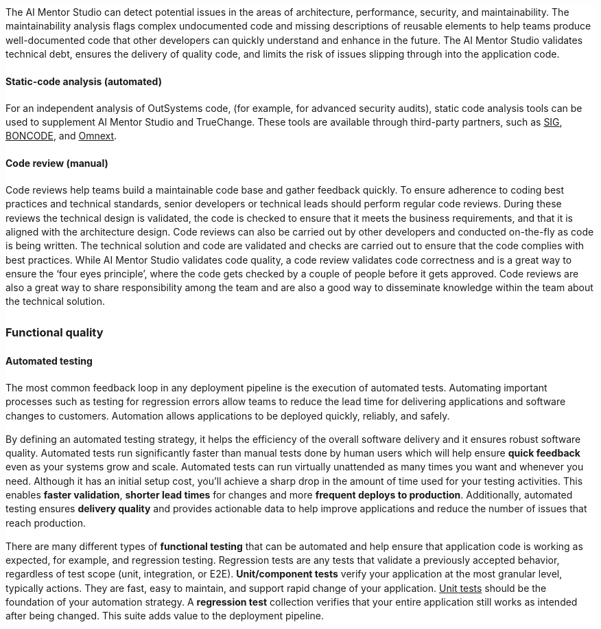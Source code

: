 The AI Mentor Studio can detect potential issues in the areas of architecture, performance, security, and maintainability. The maintainability analysis flags complex undocumented code and missing descriptions of reusable elements to help teams produce well-documented code that other developers can quickly understand and enhance in the future. The AI Mentor Studio validates technical debt,  ensures the delivery of quality code, and limits the risk of issues slipping through into the application code. 

#### Static-code analysis (automated)

For an independent analysis of OutSystems code, (for example, for advanced security audits), static code analysis tools can be used to supplement AI Mentor Studio and TrueChange. These tools are available through third-party partners, such as [SIG](https://www.outsystems.com/news/sig-accelerate-application-security-quality/), [BONCODE](https://www.outsystems.com/news/boncode-code-analysis-service-reduce-application-risk/), and [Omnext](https://www.outsystems.com/news/omnext-launch-application-risk-analysis-services/).

#### Code review (manual)

Code reviews help teams build a maintainable code base and gather feedback quickly. 
To ensure adherence to coding best practices and technical standards, senior developers or technical leads should perform regular code reviews. During these reviews the technical design is validated, the code is checked to ensure that it meets the business requirements, and that it is aligned with the architecture design. Code reviews can also be carried out by other developers and conducted on-the-fly as code is being written. The technical solution and code are validated and checks are carried out to ensure that the code complies with best practices. While AI Mentor Studio validates code quality, a code review validates code correctness and is a great way to ensure the ‘four eyes principle’, where the code gets checked by a couple of people before it gets approved. Code reviews are also a great way to share responsibility among the team and are also a good way to disseminate knowledge within the team about the technical solution.

### Functional quality 

#### Automated testing

The most common feedback loop in any deployment pipeline is the execution of automated tests. Automating important processes such as testing for regression errors allow teams to reduce the lead time for delivering applications and software changes to customers. Automation allows applications to be deployed quickly, reliably, and safely.

By defining an automated testing strategy, it helps the efficiency of the overall software delivery and it ensures robust software quality. Automated tests run significantly faster than manual tests done by human users which will help ensure **quick feedback** even as your systems grow and scale.  Automated tests can run virtually unattended as many times you want and whenever you need. Although it has an initial setup cost, you’ll achieve a sharp drop in the amount of time used for your testing activities. This enables **faster validation**, **shorter lead times** for changes and more **frequent deploys to production**. Additionally, automated testing ensures **delivery quality** and provides actionable data to help improve applications and reduce the number of issues that reach production.

There are many different types of **functional testing** that can be automated and help ensure that application code is working as expected, for example, and regression testing. Regression tests are any tests that validate a previously accepted behavior, regardless of test scope (unit, integration, or E2E). **Unit/component tests** verify your application at the most granular level, typically actions. They are fast, easy to maintain, and support rapid change of your application. [Unit tests](https://success.outsystems.com/Documentation/Best_Practices/OutSystems_Testing_Guidelines/Component_Testing) should be the foundation of your automation strategy. A **regression test** collection verifies that your entire application still works as intended after being changed. This suite adds value to the deployment pipeline. 
